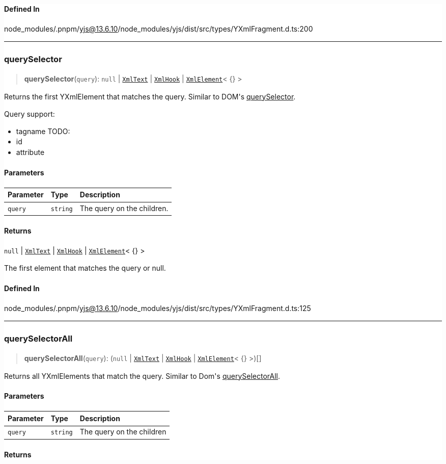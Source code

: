 #### Defined In

node\_modules/.pnpm/yjs@13.6.10/node\_modules/yjs/dist/src/types/YXmlFragment.d.ts:200

***

### querySelector

> **querySelector**(`query`): `null` \| [`XmlText`](class.XmlText.md) \| [`XmlHook`](class.XmlHook.md) \| [`XmlElement`](class.XmlElement.md)\< \{} \>

Returns the first YXmlElement that matches the query.
Similar to DOM's [querySelector](class.XmlFragment.md#queryselector).

Query support:
  - tagname
TODO:
  - id
  - attribute

#### Parameters

| Parameter | Type | Description |
| :------ | :------ | :------ |
| `query` | `string` | The query on the children. |

#### Returns

`null` \| [`XmlText`](class.XmlText.md) \| [`XmlHook`](class.XmlHook.md) \| [`XmlElement`](class.XmlElement.md)\< \{} \>

The first element that matches the query or null.

#### Defined In

node\_modules/.pnpm/yjs@13.6.10/node\_modules/yjs/dist/src/types/YXmlFragment.d.ts:125

***

### querySelectorAll

> **querySelectorAll**(`query`): (`null` \| [`XmlText`](class.XmlText.md) \| [`XmlHook`](class.XmlHook.md) \| [`XmlElement`](class.XmlElement.md)\< \{} \>)[]

Returns all YXmlElements that match the query.
Similar to Dom's [querySelectorAll](class.XmlFragment.md#queryselectorall).

#### Parameters

| Parameter | Type | Description |
| :------ | :------ | :------ |
| `query` | `string` | The query on the children |

#### Returns
